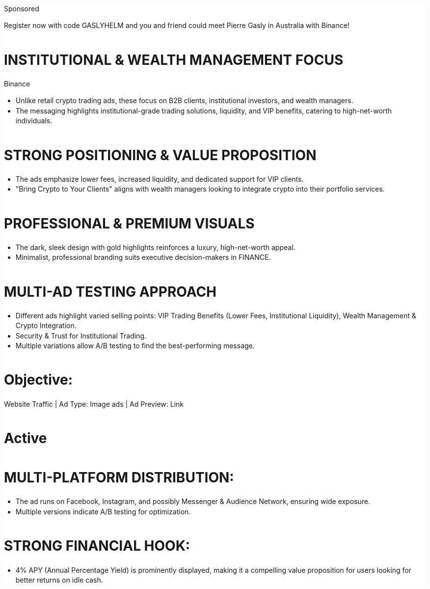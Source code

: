 Sponsored

Register now with code GASLYHELM and you and friend could meet Pierre Gasly in Australia with Binance!
# INSTITUTIONAL & WEALTH MANAGEMENT FOCUS

Binance

- Unlike retail crypto trading ads, these focus on B2B clients, institutional investors, and wealth managers.
- The messaging highlights institutional-grade trading solutions, liquidity, and VIP benefits, catering to high-net-worth individuals.

# STRONG POSITIONING & VALUE PROPOSITION

- The ads emphasize lower fees, increased liquidity, and dedicated support for VIP clients.
- "Bring Crypto to Your Clients" aligns with wealth managers looking to integrate crypto into their portfolio services.

# PROFESSIONAL & PREMIUM VISUALS

- The dark, sleek design with gold highlights reinforces a luxury, high-net-worth appeal.
- Minimalist, professional branding suits executive decision-makers in FINANCE.

# MULTI-AD TESTING APPROACH

- Different ads highlight varied selling points: VIP Trading Benefits (Lower Fees, Institutional Liquidity), Wealth Management & Crypto Integration.
- Security & Trust for Institutional Trading.
- Multiple variations allow A/B testing to find the best-performing message.

# Objective:

Website Traffic | Ad Type: Image ads | Ad Preview: Link
# Active

# MULTI-PLATFORM DISTRIBUTION:

- The ad runs on Facebook, Instagram, and possibly Messenger & Audience Network, ensuring wide exposure.
- Multiple versions indicate A/B testing for optimization.

# STRONG FINANCIAL HOOK:

- 4% APY (Annual Percentage Yield) is prominently displayed, making it a compelling value proposition for users looking for better returns on idle cash.
